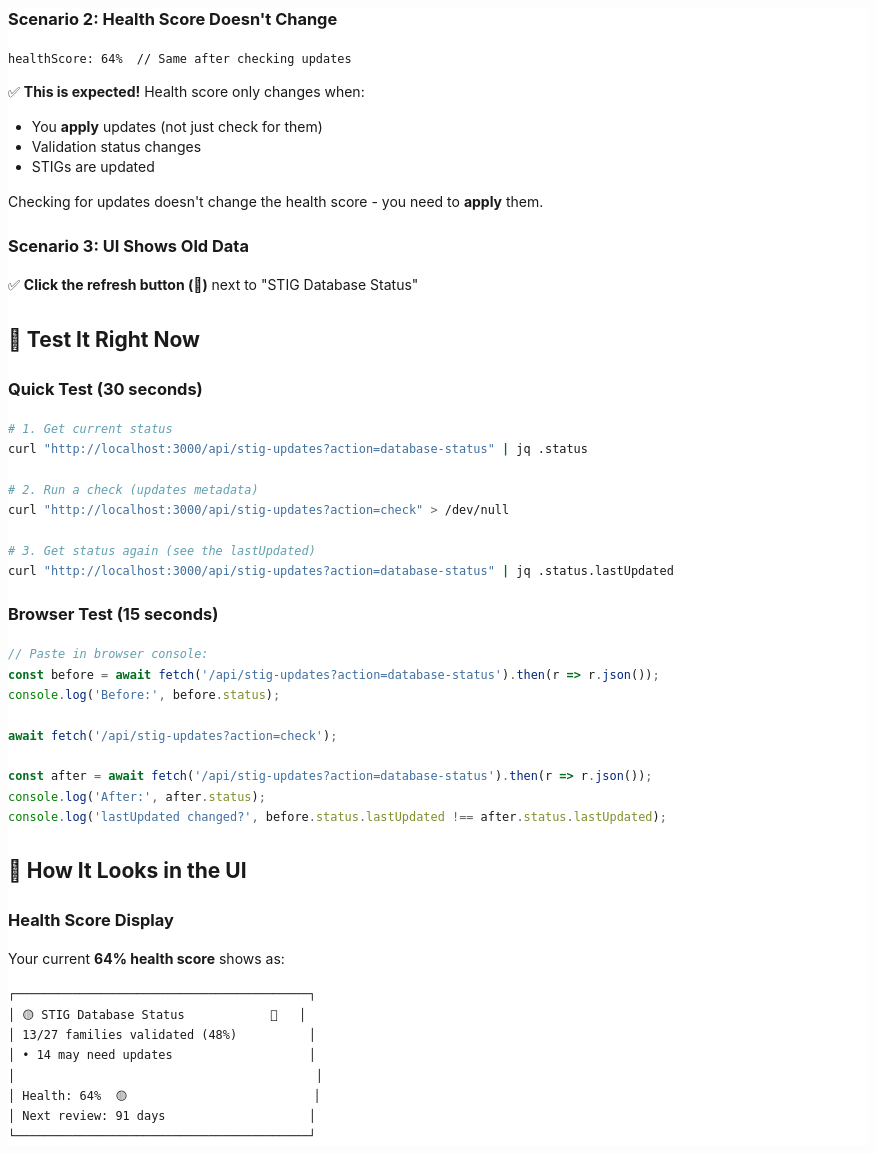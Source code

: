 ### Scenario 2: Health Score Doesn't Change
```
healthScore: 64%  // Same after checking updates
```
✅ **This is expected!** Health score only changes when:
- You **apply** updates (not just check for them)
- Validation status changes
- STIGs are updated

Checking for updates doesn't change the health score - you need to **apply** them.

### Scenario 3: UI Shows Old Data
✅ **Click the refresh button (🔄)** next to "STIG Database Status"

## 🧪 Test It Right Now

### Quick Test (30 seconds)

```bash
# 1. Get current status
curl "http://localhost:3000/api/stig-updates?action=database-status" | jq .status

# 2. Run a check (updates metadata)
curl "http://localhost:3000/api/stig-updates?action=check" > /dev/null

# 3. Get status again (see the lastUpdated)
curl "http://localhost:3000/api/stig-updates?action=database-status" | jq .status.lastUpdated
```

### Browser Test (15 seconds)

```javascript
// Paste in browser console:
const before = await fetch('/api/stig-updates?action=database-status').then(r => r.json());
console.log('Before:', before.status);

await fetch('/api/stig-updates?action=check');

const after = await fetch('/api/stig-updates?action=database-status').then(r => r.json());
console.log('After:', after.status);
console.log('lastUpdated changed?', before.status.lastUpdated !== after.status.lastUpdated);
```

## 🎨 How It Looks in the UI

### Health Score Display

Your current **64% health score** shows as:

```
┌─────────────────────────────────────────┐
│ 🟡 STIG Database Status            🔄   │
│ 13/27 families validated (48%)          │
│ • 14 may need updates                   │
│                                          │
│ Health: 64%  🟡                          │
│ Next review: 91 days                    │
└─────────────────────────────────────────┘
```
